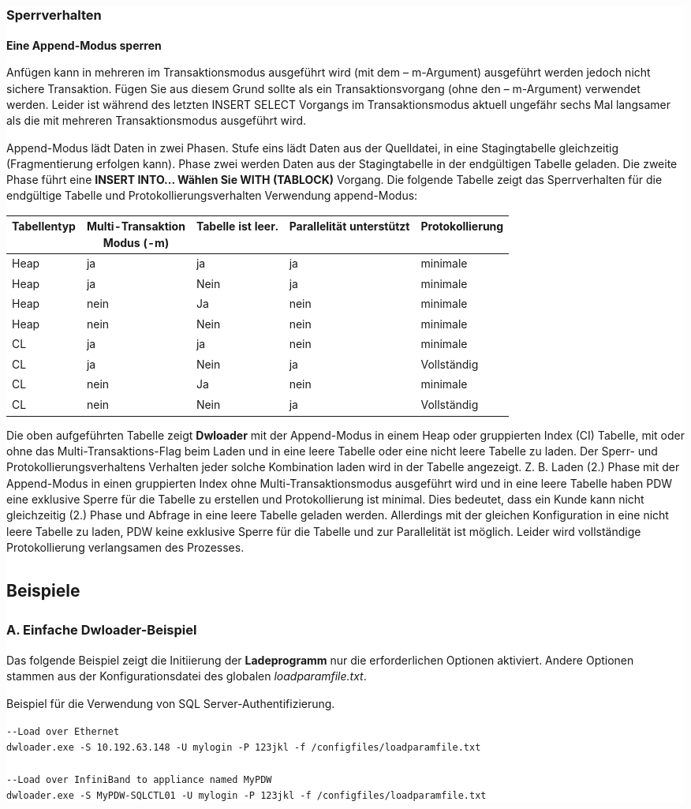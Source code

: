### <a name="locking-behavior"></a>Sperrverhalten  
**Eine Append-Modus sperren**  
  
Anfügen kann in mehreren im Transaktionsmodus ausgeführt wird (mit dem – m-Argument) ausgeführt werden jedoch nicht sichere Transaktion. Fügen Sie aus diesem Grund sollte als ein Transaktionsvorgang (ohne den – m-Argument) verwendet werden. Leider ist während des letzten INSERT SELECT Vorgangs im Transaktionsmodus aktuell ungefähr sechs Mal langsamer als die mit mehreren Transaktionsmodus ausgeführt wird.  
  
Append-Modus lädt Daten in zwei Phasen. Stufe eins lädt Daten aus der Quelldatei, in eine Stagingtabelle gleichzeitig (Fragmentierung erfolgen kann). Phase zwei werden Daten aus der Stagingtabelle in der endgültigen Tabelle geladen. Die zweite Phase führt eine **INSERT INTO... Wählen Sie WITH (TABLOCK)** Vorgang. Die folgende Tabelle zeigt das Sperrverhalten für die endgültige Tabelle und Protokollierungsverhalten Verwendung append-Modus:  
  
|Tabellentyp|Multi-Transaktion<br />Modus (-m)|Tabelle ist leer.|Parallelität unterstützt|Protokollierung|  
|--------------|-----------------------------------|------------------|-------------------------|-----------|  
|Heap|ja|ja|ja|minimale|  
|Heap|ja|Nein|ja|minimale|  
|Heap|nein|Ja|nein|minimale|  
|Heap|nein|Nein|nein|minimale|  
|CL|ja|ja|nein|minimale|  
|CL|ja|Nein|ja|Vollständig|  
|CL|nein|Ja|nein|minimale|  
|CL|nein|Nein|ja|Vollständig|  
  
Die oben aufgeführten Tabelle zeigt **Dwloader** mit der Append-Modus in einem Heap oder gruppierten Index (CI) Tabelle, mit oder ohne das Multi-Transaktions-Flag beim Laden und in eine leere Tabelle oder eine nicht leere Tabelle zu laden. Der Sperr- und Protokollierungsverhaltens Verhalten jeder solche Kombination laden wird in der Tabelle angezeigt. Z. B. Laden (2.) Phase mit der Append-Modus in einen gruppierten Index ohne Multi-Transaktionsmodus ausgeführt wird und in eine leere Tabelle haben PDW eine exklusive Sperre für die Tabelle zu erstellen und Protokollierung ist minimal. Dies bedeutet, dass ein Kunde kann nicht gleichzeitig (2.) Phase und Abfrage in eine leere Tabelle geladen werden. Allerdings mit der gleichen Konfiguration in eine nicht leere Tabelle zu laden, PDW keine exklusive Sperre für die Tabelle und zur Parallelität ist möglich. Leider wird vollständige Protokollierung verlangsamen des Prozesses.  
  
## <a name="examples"></a>Beispiele  
  
### <a name="a-simple-dwloader-example"></a>A. Einfache Dwloader-Beispiel  
Das folgende Beispiel zeigt die Initiierung der **Ladeprogramm** nur die erforderlichen Optionen aktiviert. Andere Optionen stammen aus der Konfigurationsdatei des globalen *loadparamfile.txt*.  
  
Beispiel für die Verwendung von SQL Server-Authentifizierung.  
  
```  
--Load over Ethernet  
dwloader.exe -S 10.192.63.148 -U mylogin -P 123jkl -f /configfiles/loadparamfile.txt  
  
--Load over InfiniBand to appliance named MyPDW  
dwloader.exe -S MyPDW-SQLCTL01 -U mylogin -P 123jkl -f /configfiles/loadparamfile.txt  
```  
  